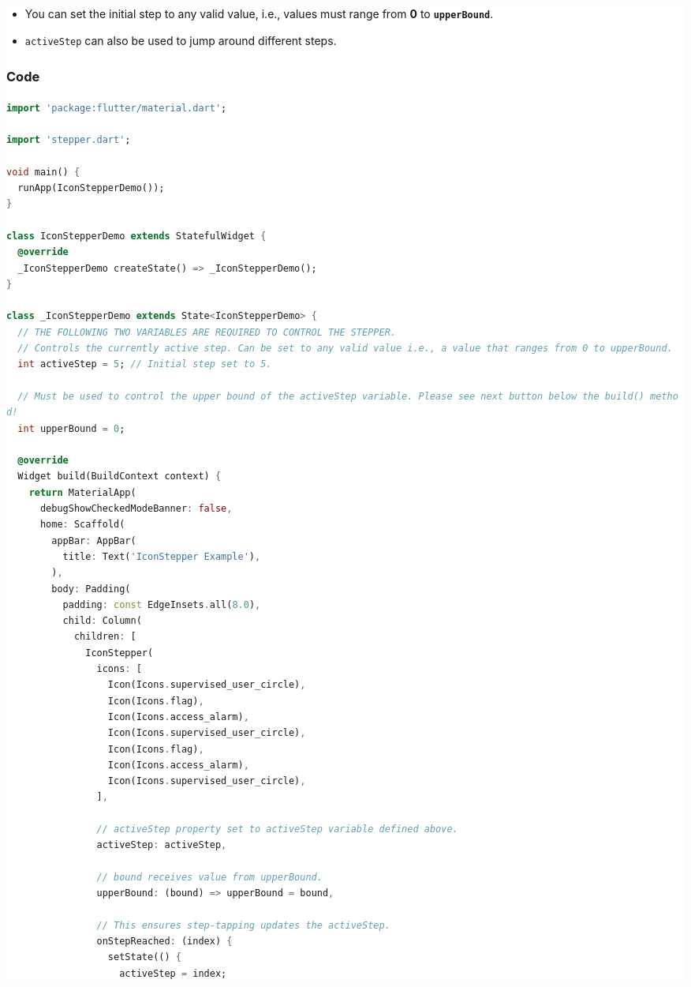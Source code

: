 - You can set the initial step to any valid value, i.e., values must range from __0__ to __`upperBound`__.

- `activeStep` can also be used to jump around different steps.

### Code

```dart
import 'package:flutter/material.dart';

import 'stepper.dart';

void main() {
  runApp(IconStepperDemo());
}

class IconStepperDemo extends StatefulWidget {
  @override
  _IconStepperDemo createState() => _IconStepperDemo();
}

class _IconStepperDemo extends State<IconStepperDemo> {
  // THE FOLLOWING TWO VARIABLES ARE REQUIRED TO CONTROL THE STEPPER.
  // Controls the currently active step. Can be set to any valid value i.e., a value that ranges from 0 to upperBound.
  int activeStep = 5; // Initial step set to 5.

  // Must be used to control the upper bound of the activeStep variable. Please see next button below the build() method!
  int upperBound = 0;

  @override
  Widget build(BuildContext context) {
    return MaterialApp(
      debugShowCheckedModeBanner: false,
      home: Scaffold(
        appBar: AppBar(
          title: Text('IconStepper Example'),
        ),
        body: Padding(
          padding: const EdgeInsets.all(8.0),
          child: Column(
            children: [
              IconStepper(
                icons: [
                  Icon(Icons.supervised_user_circle),
                  Icon(Icons.flag),
                  Icon(Icons.access_alarm),
                  Icon(Icons.supervised_user_circle),
                  Icon(Icons.flag),
                  Icon(Icons.access_alarm),
                  Icon(Icons.supervised_user_circle),
                ],

                // activeStep property set to activeStep variable defined above.
                activeStep: activeStep,

                // bound receives value from upperBound.
                upperBound: (bound) => upperBound = bound,

                // This ensures step-tapping updates the activeStep. 
                onStepReached: (index) {
                  setState(() {
                    activeStep = index;
```